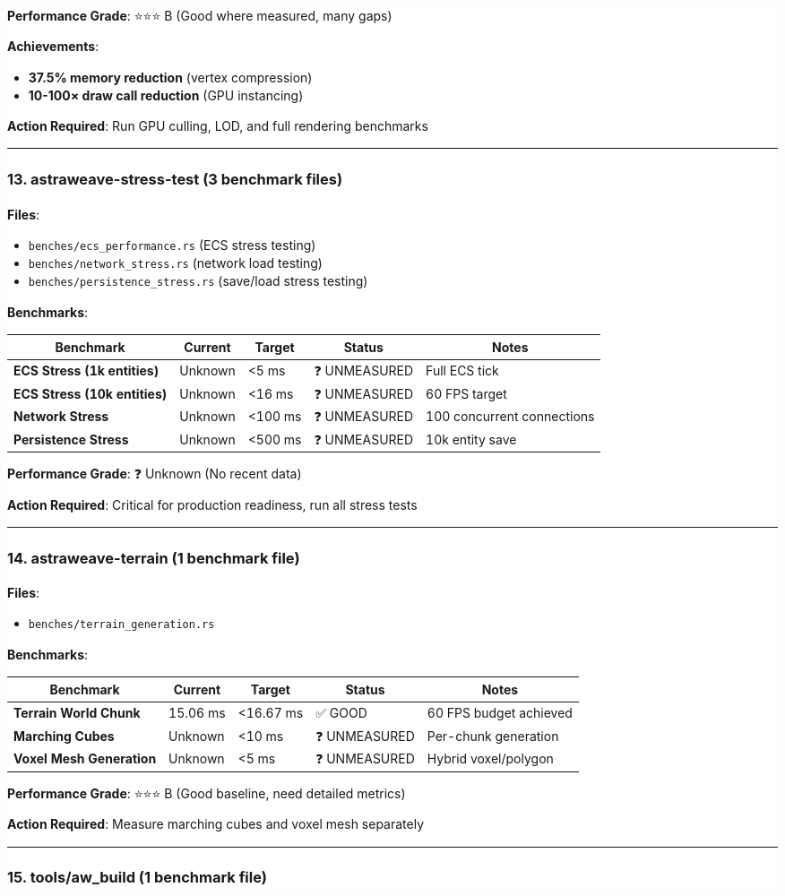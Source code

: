 **Performance Grade**: ⭐⭐⭐ B (Good where measured, many gaps)

**Achievements**:
- **37.5% memory reduction** (vertex compression)
- **10-100× draw call reduction** (GPU instancing)

**Action Required**: Run GPU culling, LOD, and full rendering benchmarks

---

### 13. astraweave-stress-test (3 benchmark files)

**Files**:
- `benches/ecs_performance.rs` (ECS stress testing)
- `benches/network_stress.rs` (network load testing)
- `benches/persistence_stress.rs` (save/load stress testing)

**Benchmarks**:

| Benchmark | Current | Target | Status | Notes |
|-----------|---------|--------|--------|-------|
| **ECS Stress (1k entities)** | Unknown | <5 ms | ❓ UNMEASURED | Full ECS tick |
| **ECS Stress (10k entities)** | Unknown | <16 ms | ❓ UNMEASURED | 60 FPS target |
| **Network Stress** | Unknown | <100 ms | ❓ UNMEASURED | 100 concurrent connections |
| **Persistence Stress** | Unknown | <500 ms | ❓ UNMEASURED | 10k entity save |

**Performance Grade**: ❓ Unknown (No recent data)

**Action Required**: Critical for production readiness, run all stress tests

---

### 14. astraweave-terrain (1 benchmark file)

**Files**:
- `benches/terrain_generation.rs`

**Benchmarks**:

| Benchmark | Current | Target | Status | Notes |
|-----------|---------|--------|--------|-------|
| **Terrain World Chunk** | 15.06 ms | <16.67 ms | ✅ GOOD | 60 FPS budget achieved |
| **Marching Cubes** | Unknown | <10 ms | ❓ UNMEASURED | Per-chunk generation |
| **Voxel Mesh Generation** | Unknown | <5 ms | ❓ UNMEASURED | Hybrid voxel/polygon |

**Performance Grade**: ⭐⭐⭐ B (Good baseline, need detailed metrics)

**Action Required**: Measure marching cubes and voxel mesh separately

---

### 15. tools/aw_build (1 benchmark file)
